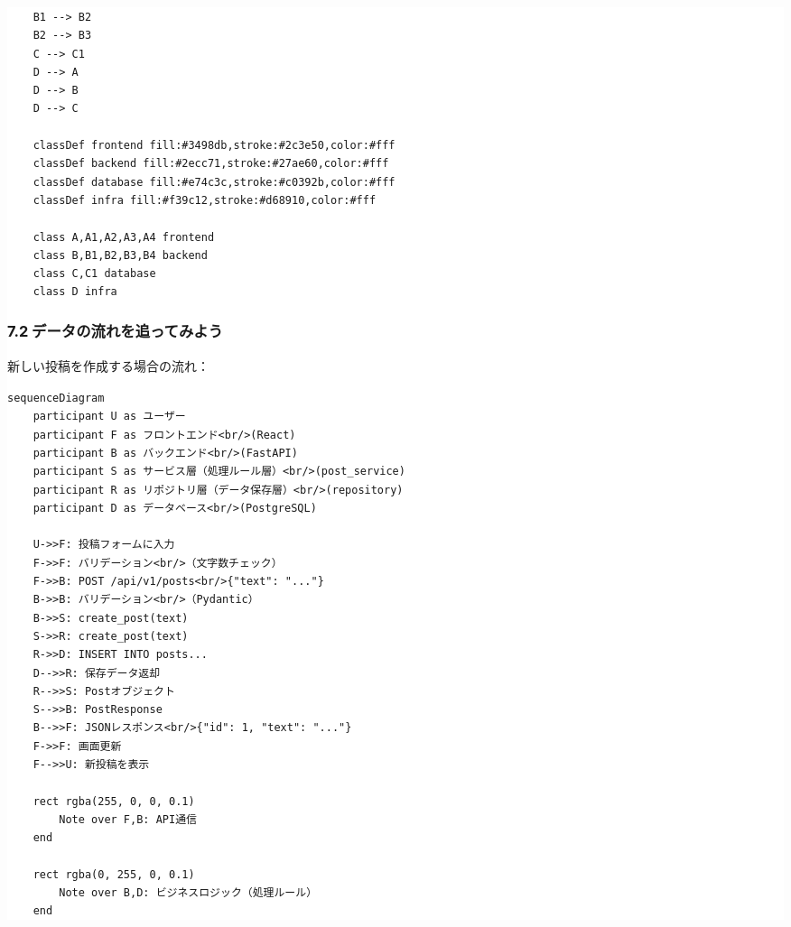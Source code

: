 ```mermaid
    B1 --> B2
    B2 --> B3
    C --> C1
    D --> A
    D --> B
    D --> C
    
    classDef frontend fill:#3498db,stroke:#2c3e50,color:#fff
    classDef backend fill:#2ecc71,stroke:#27ae60,color:#fff
    classDef database fill:#e74c3c,stroke:#c0392b,color:#fff
    classDef infra fill:#f39c12,stroke:#d68910,color:#fff
    
    class A,A1,A2,A3,A4 frontend
    class B,B1,B2,B3,B4 backend
    class C,C1 database
    class D infra
```

### 7.2 データの流れを追ってみよう

新しい投稿を作成する場合の流れ：

```mermaid
sequenceDiagram
    participant U as ユーザー
    participant F as フロントエンド<br/>(React)
    participant B as バックエンド<br/>(FastAPI)
    participant S as サービス層（処理ルール層）<br/>(post_service)
    participant R as リポジトリ層（データ保存層）<br/>(repository)
    participant D as データベース<br/>(PostgreSQL)

    U->>F: 投稿フォームに入力
    F->>F: バリデーション<br/>（文字数チェック）
    F->>B: POST /api/v1/posts<br/>{"text": "..."}
    B->>B: バリデーション<br/>（Pydantic）
    B->>S: create_post(text)
    S->>R: create_post(text)
    R->>D: INSERT INTO posts...
    D-->>R: 保存データ返却
    R-->>S: Postオブジェクト
    S-->>B: PostResponse
    B-->>F: JSONレスポンス<br/>{"id": 1, "text": "..."}
    F->>F: 画面更新
    F-->>U: 新投稿を表示
    
    rect rgba(255, 0, 0, 0.1)
        Note over F,B: API通信
    end
    
    rect rgba(0, 255, 0, 0.1)
        Note over B,D: ビジネスロジック（処理ルール）
    end
```
